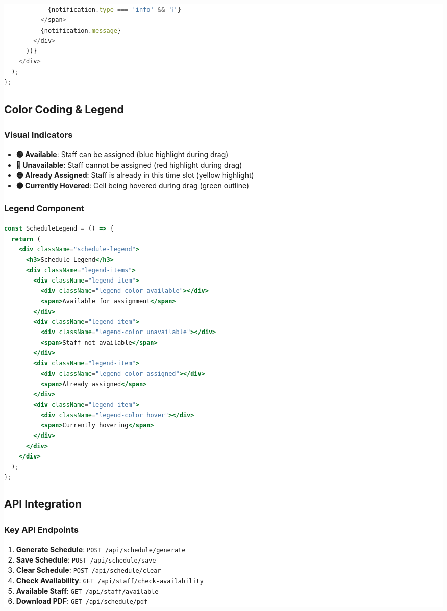 ```jsx
            {notification.type === 'info' && 'ℹ'}
          </span>
          {notification.message}
        </div>
      ))}
    </div>
  );
};
```

## Color Coding & Legend

### Visual Indicators
- **🟢 Available**: Staff can be assigned (blue highlight during drag)
- **🔴 Unavailable**: Staff cannot be assigned (red highlight during drag)  
- **🟡 Already Assigned**: Staff is already in this time slot (yellow highlight)
- **⚫ Currently Hovered**: Cell being hovered during drag (green outline)

### Legend Component
```jsx
const ScheduleLegend = () => {
  return (
    <div className="schedule-legend">
      <h3>Schedule Legend</h3>
      <div className="legend-items">
        <div className="legend-item">
          <div className="legend-color available"></div>
          <span>Available for assignment</span>
        </div>
        <div className="legend-item">
          <div className="legend-color unavailable"></div>
          <span>Staff not available</span>
        </div>
        <div className="legend-item">
          <div className="legend-color assigned"></div>
          <span>Already assigned</span>
        </div>
        <div className="legend-item">
          <div className="legend-color hover"></div>
          <span>Currently hovering</span>
        </div>
      </div>
    </div>
  );
};
```

## API Integration

### Key API Endpoints
1. **Generate Schedule**: `POST /api/schedule/generate`
2. **Save Schedule**: `POST /api/schedule/save` 
3. **Clear Schedule**: `POST /api/schedule/clear`
4. **Check Availability**: `GET /api/staff/check-availability`
5. **Available Staff**: `GET /api/staff/available`
6. **Download PDF**: `GET /api/schedule/pdf`
